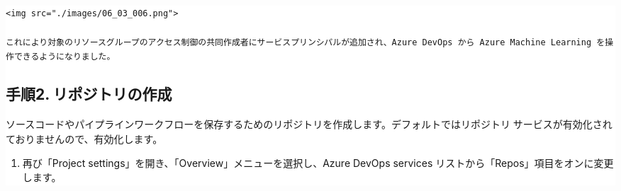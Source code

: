     <img src="./images/06_03_006.png">

    これにより対象のリソースグループのアクセス制御の共同作成者にサービスプリンシパルが追加され、Azure DevOps から Azure Machine Learning を操作できるようになりました。

## 手順2. リポジトリの作成
ソースコードやパイプラインワークフローを保存するためのリポジトリを作成します。デフォルトではリポジトリ サービスが有効化されておりませんので、有効化します。

1. 再び「Project settings」を開き、「Overview」メニューを選択し、Azure DevOps services リストから「Repos」項目をオンに変更します。
